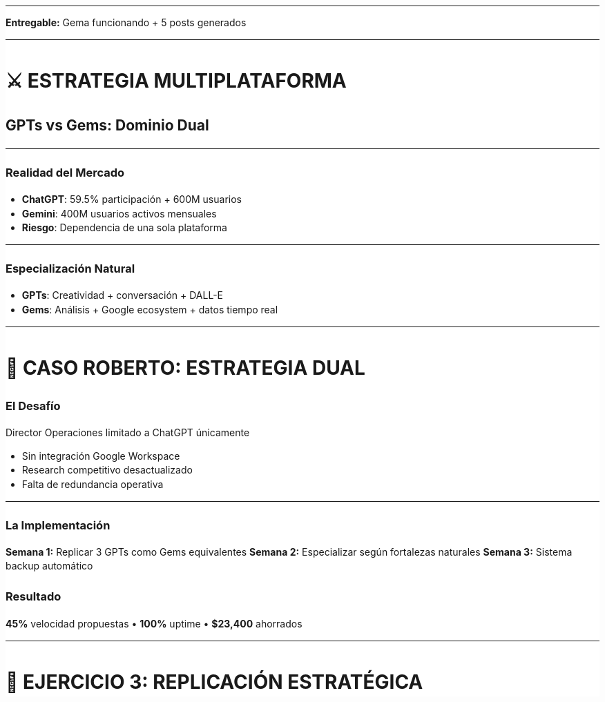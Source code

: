 
---


**Entregable:** Gema funcionando + 5 posts generados

---

# ⚔️ ESTRATEGIA MULTIPLATAFORMA
## GPTs vs Gems: Dominio Dual


---


### Realidad del Mercado
- **ChatGPT**: 59.5% participación + 600M usuarios
- **Gemini**: 400M usuarios activos mensuales
- **Riesgo**: Dependencia de una sola plataforma


---


### Especialización Natural
- **GPTs**: Creatividad + conversación + DALL-E
- **Gems**: Análisis + Google ecosystem + datos tiempo real

---

# 🔄 CASO ROBERTO: ESTRATEGIA DUAL

### El Desafío
Director Operaciones limitado a ChatGPT únicamente
- Sin integración Google Workspace
- Research competitivo desactualizado
- Falta de redundancia operativa

---


### La Implementación
**Semana 1:** Replicar 3 GPTs como Gems equivalentes
**Semana 2:** Especializar según fortalezas naturales
**Semana 3:** Sistema backup automático

### Resultado
**45%** velocidad propuestas • **100%** uptime • **$23,400** ahorrados

---

# 💼 EJERCICIO 3: REPLICACIÓN ESTRATÉGICA
